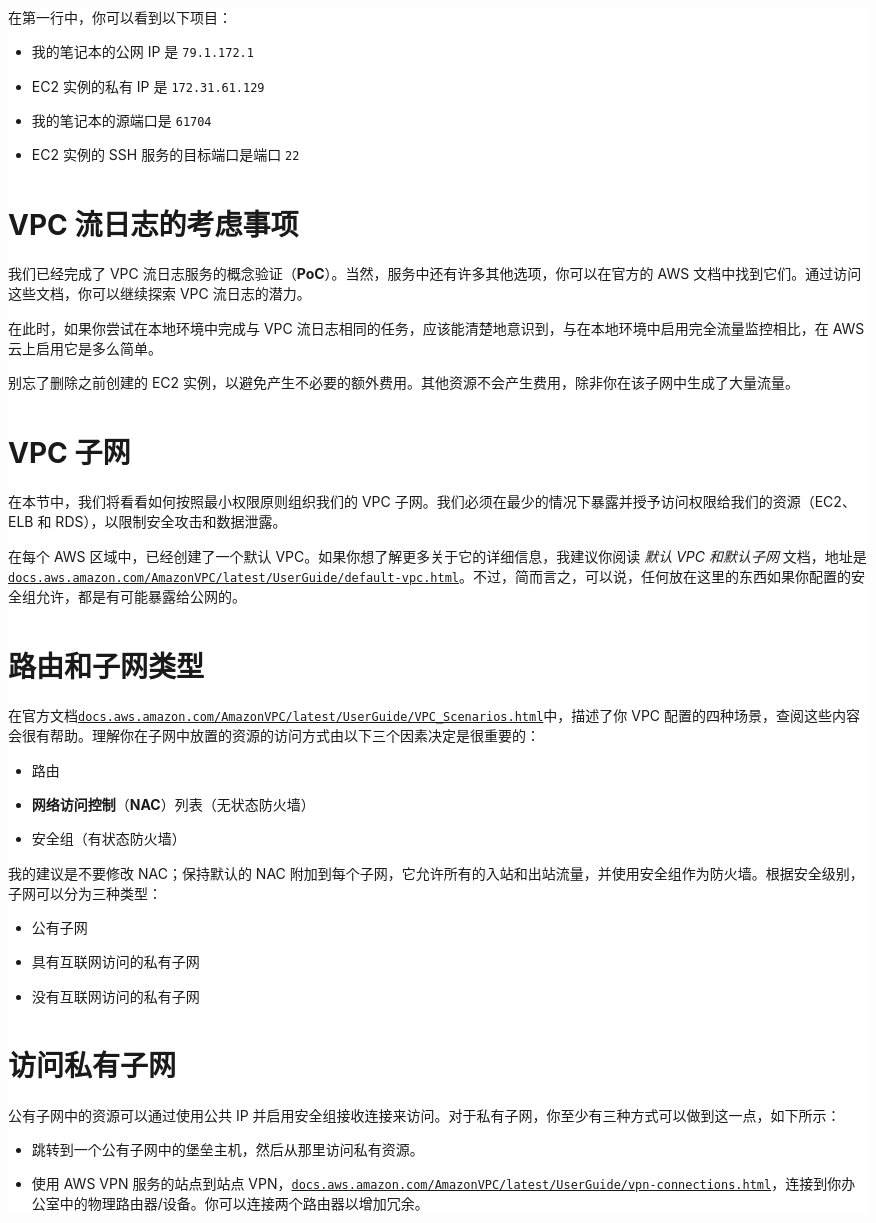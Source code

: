 在第一行中，你可以看到以下项目：

+   我的笔记本的公网 IP 是 `79.1.172.1`

+   EC2 实例的私有 IP 是 `172.31.61.129`

+   我的笔记本的源端口是 `61704`

+   EC2 实例的 SSH 服务的目标端口是端口 `22`

# VPC 流日志的考虑事项

我们已经完成了 VPC 流日志服务的概念验证（**PoC**）。当然，服务中还有许多其他选项，你可以在官方的 AWS 文档中找到它们。通过访问这些文档，你可以继续探索 VPC 流日志的潜力。

在此时，如果你尝试在本地环境中完成与 VPC 流日志相同的任务，应该能清楚地意识到，与在本地环境中启用完全流量监控相比，在 AWS 云上启用它是多么简单。

别忘了删除之前创建的 EC2 实例，以避免产生不必要的额外费用。其他资源不会产生费用，除非你在该子网中生成了大量流量。

# VPC 子网

在本节中，我们将看看如何按照最小权限原则组织我们的 VPC 子网。我们必须在最少的情况下暴露并授予访问权限给我们的资源（EC2、ELB 和 RDS），以限制安全攻击和数据泄露。

在每个 AWS 区域中，已经创建了一个默认 VPC。如果你想了解更多关于它的详细信息，我建议你阅读 *默认 VPC 和默认子网* 文档，地址是 [`docs.aws.amazon.com/AmazonVPC/latest/UserGuide/default-vpc.html`](https://docs.aws.amazon.com/AmazonVPC/latest/UserGuide/default-vpc.html)。不过，简而言之，可以说，任何放在这里的东西如果你配置的安全组允许，都是有可能暴露给公网的。

# 路由和子网类型

在官方文档[`docs.aws.amazon.com/AmazonVPC/latest/UserGuide/VPC_Scenarios.html`](https://docs.aws.amazon.com/AmazonVPC/latest/UserGuide/VPC_Scenarios.html)中，描述了你 VPC 配置的四种场景，查阅这些内容会很有帮助。理解你在子网中放置的资源的访问方式由以下三个因素决定是很重要的：

+   路由

+   **网络访问控制**（**NAC**）列表（无状态防火墙）

+   安全组（有状态防火墙）

我的建议是不要修改 NAC；保持默认的 NAC 附加到每个子网，它允许所有的入站和出站流量，并使用安全组作为防火墙。根据安全级别，子网可以分为三种类型：

+   公有子网

+   具有互联网访问的私有子网

+   没有互联网访问的私有子网

# 访问私有子网

公有子网中的资源可以通过使用公共 IP 并启用安全组接收连接来访问。对于私有子网，你至少有三种方式可以做到这一点，如下所示：

+   跳转到一个公有子网中的堡垒主机，然后从那里访问私有资源。

+   使用 AWS VPN 服务的站点到站点 VPN，[`docs.aws.amazon.com/AmazonVPC/latest/UserGuide/vpn-connections.html`](https://docs.aws.amazon.com/AmazonVPC/latest/UserGuide/vpn-connections.html)，连接到你办公室中的物理路由器/设备。你可以连接两个路由器以增加冗余。
